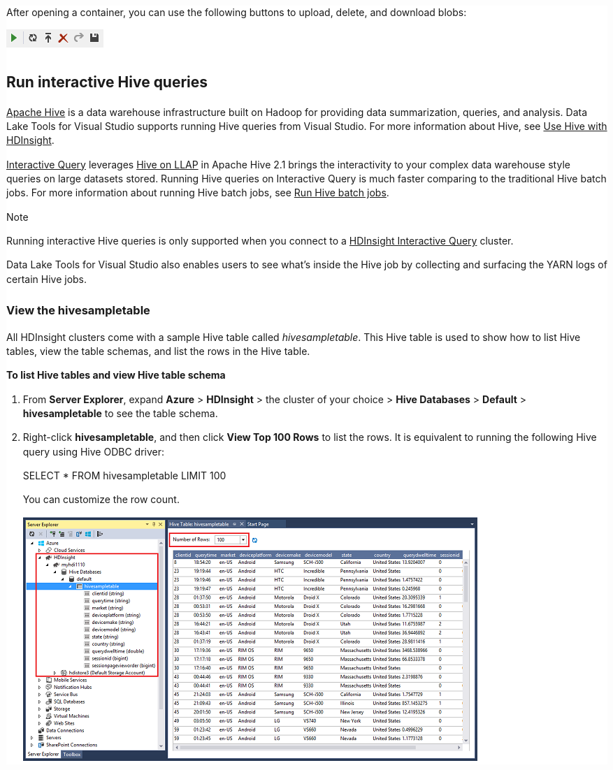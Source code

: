 After opening a container, you can use the following buttons to upload, delete, and download blobs:

![Data Lake Tools for Visual Studio server explorer blob operations](./media/apache-hadoop-visual-studio-tools-get-started/hdinsight.visual.studio.tools.blob.operations.png "upload, delete, and download blobs")

## Run interactive Hive queries
[Apache Hive](http://hive.apache.org) is a data warehouse infrastructure built on Hadoop for providing data summarization, queries, and analysis. Data Lake Tools for Visual Studio supports running Hive queries from Visual Studio. For more information about Hive, see [Use Hive with HDInsight](hdinsight-use-hive.md).

[Interactive Query](../interactive-query/apache-interactive-query-get-started.md) leverages [Hive on LLAP](https://cwiki.apache.org/confluence/display/Hive/LLAP) in Apache Hive 2.1 brings the interactivity to your complex data warehouse style queries on large datasets stored. Running Hive queries on Interactive Query is much faster comparing to the traditional Hive batch jobs.  For more information about running Hive batch jobs, see [Run Hive batch jobs](#run-hive-batch-jobs).

> [!note]
>
> Running interactive Hive queries is only supported when you connect to a [HDInsight Interactive Query](../interactive-query/apache-interactive-query-get-started.md) cluster.

Data Lake Tools for Visual Studio also enables users to see what’s inside the Hive job by collecting and surfacing the YARN logs of certain Hive jobs.

### View the **hivesampletable**
All HDInsight clusters come with a sample Hive table called *hivesampletable*. This Hive table is used to show how to list Hive tables, view the table schemas, and list the rows in the Hive table.

**To list Hive tables and view Hive table schema**

1. From **Server Explorer**, expand **Azure** > **HDInsight** > the cluster of your choice > **Hive Databases** > **Default** > **hivesampletable** to see the table schema.
2. Right-click **hivesampletable**, and then click **View Top 100 Rows** to list the rows. It is equivalent to running the following Hive query using Hive ODBC driver:
   
     SELECT * FROM hivesampletable LIMIT 100
   
   You can customize the row count.
   
   ![Data Lake Tools: HDInsight Hive Visual Studio schema query](./media/apache-hadoop-visual-studio-tools-get-started/hdinsight.visual.studio.tools.hive.schema.png "Hive query results")
